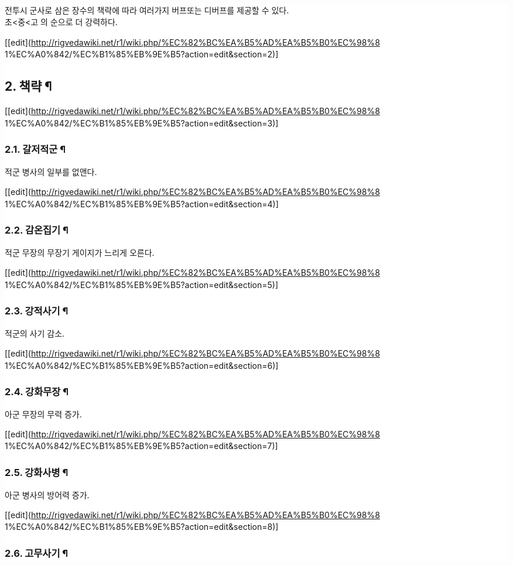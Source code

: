 전투시 군사로 삼은 장수의 책략에 따라 여러가지 버프또는 디버프를 제공할 수 있다.  
초<중<고 의 순으로 더 강력하다.

  

[[edit](http://rigvedawiki.net/r1/wiki.php/%EC%82%BC%EA%B5%AD%EA%B5%B0%EC%98%8
1%EC%A0%842/%EC%B1%85%EB%9E%B5?action=edit&section=2)]

## 2. 책략 ¶

  

[[edit](http://rigvedawiki.net/r1/wiki.php/%EC%82%BC%EA%B5%AD%EA%B5%B0%EC%98%8
1%EC%A0%842/%EC%B1%85%EB%9E%B5?action=edit&section=3)]

### 2.1. 갈저적군 ¶

적군 병사의 일부를 없앤다.

  

[[edit](http://rigvedawiki.net/r1/wiki.php/%EC%82%BC%EA%B5%AD%EA%B5%B0%EC%98%8
1%EC%A0%842/%EC%B1%85%EB%9E%B5?action=edit&section=4)]

### 2.2. 감온집기 ¶

적군 무장의 무장기 게이지가 느리게 오른다.

  

[[edit](http://rigvedawiki.net/r1/wiki.php/%EC%82%BC%EA%B5%AD%EA%B5%B0%EC%98%8
1%EC%A0%842/%EC%B1%85%EB%9E%B5?action=edit&section=5)]

### 2.3. 강적사기 ¶

적군의 사기 감소.

  

[[edit](http://rigvedawiki.net/r1/wiki.php/%EC%82%BC%EA%B5%AD%EA%B5%B0%EC%98%8
1%EC%A0%842/%EC%B1%85%EB%9E%B5?action=edit&section=6)]

### 2.4. 강화무장 ¶

아군 무장의 무력 증가.

  

[[edit](http://rigvedawiki.net/r1/wiki.php/%EC%82%BC%EA%B5%AD%EA%B5%B0%EC%98%8
1%EC%A0%842/%EC%B1%85%EB%9E%B5?action=edit&section=7)]

### 2.5. 강화사병 ¶

아군 병사의 방어력 증가.

  

[[edit](http://rigvedawiki.net/r1/wiki.php/%EC%82%BC%EA%B5%AD%EA%B5%B0%EC%98%8
1%EC%A0%842/%EC%B1%85%EB%9E%B5?action=edit&section=8)]

### 2.6. 고무사기 ¶
